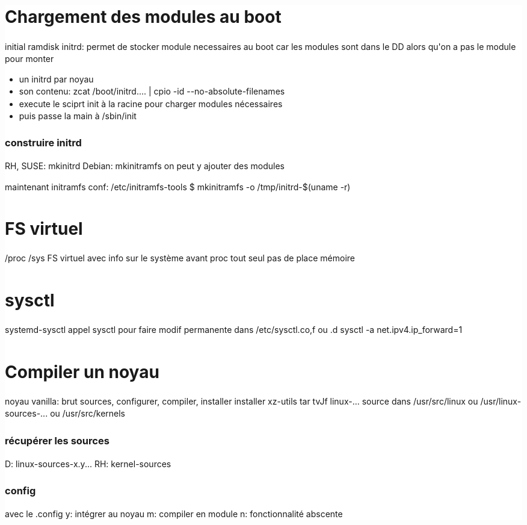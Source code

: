 # Chargement des modules au boot
initial ramdisk
initrd: permet de stocker module necessaires au boot car les modules sont dans le DD alors qu'on a pas le module pour monter
* un initrd par noyau
* son contenu: zcat /boot/initrd.... | cpio -id --no-absolute-filenames
* execute le sciprt init à la racine pour charger modules nécessaires
* puis passe la main à /sbin/init

### construire initrd
RH, SUSE: mkinitrd
Debian: mkinitramfs
on peut y ajouter des modules

maintenant
initramfs
conf: /etc/initramfs-tools
$ mkinitramfs -o /tmp/initrd-$(uname -r)

# FS virtuel
/proc
/sys
FS virtuel avec info sur le système
avant proc tout seul
pas de place mémoire

# sysctl
systemd-sysctl appel sysctl
pour faire modif permanente dans /etc/sysctl.co,f ou .d
sysctl -a
net.ipv4.ip_forward=1

# Compiler un noyau
noyau vanilla: brut
sources, configurer, compiler, installer
installer xz-utils
tar tvJf linux-...
source dans /usr/src/linux ou /usr/linux-sources-... ou /usr/src/kernels

### récupérer les sources
D: linux-sources-x.y...
RH: kernel-sources

### config
avec le .config
y: intégrer au noyau
m: compiler en module
n: fonctionnalité abscente
